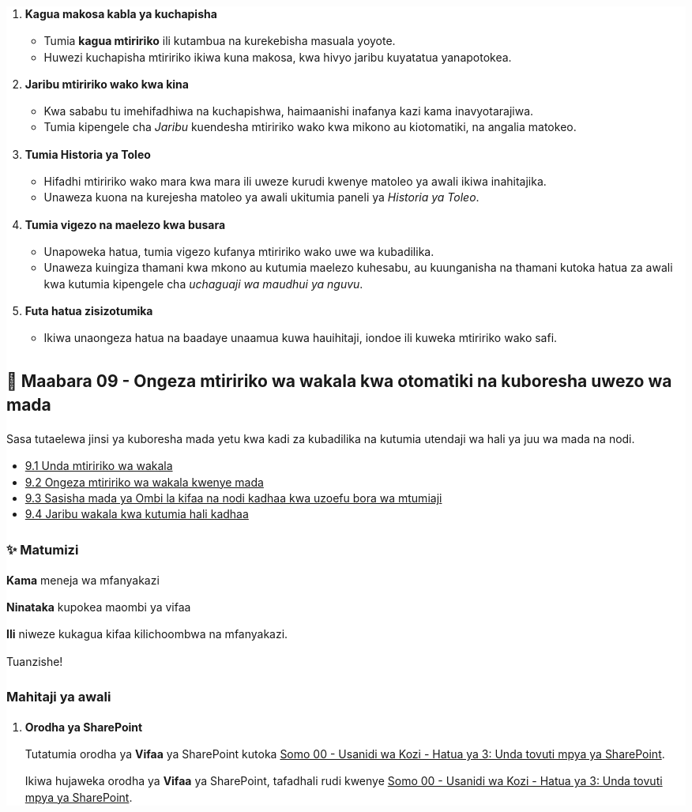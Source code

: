 1. **Kagua makosa kabla ya kuchapisha**

    - Tumia **kagua mtiririko** ili kutambua na kurekebisha masuala yoyote.
    - Huwezi kuchapisha mtiririko ikiwa kuna makosa, kwa hivyo jaribu kuyatatua yanapotokea.

1. **Jaribu mtiririko wako kwa kina**

    - Kwa sababu tu imehifadhiwa na kuchapishwa, haimaanishi inafanya kazi kama inavyotarajiwa.
    - Tumia kipengele cha _Jaribu_ kuendesha mtiririko wako kwa mikono au kiotomatiki, na angalia matokeo.

1. **Tumia Historia ya Toleo**

    - Hifadhi mtiririko wako mara kwa mara ili uweze kurudi kwenye matoleo ya awali ikiwa inahitajika.
    - Unaweza kuona na kurejesha matoleo ya awali ukitumia paneli ya _Historia ya Toleo_.

1. **Tumia vigezo na maelezo kwa busara**

    - Unapoweka hatua, tumia vigezo kufanya mtiririko wako uwe wa kubadilika.
    - Unaweza kuingiza thamani kwa mkono au kutumia maelezo kuhesabu, au kuunganisha na thamani kutoka hatua za awali kwa kutumia kipengele cha _uchaguaji wa maudhui ya nguvu_.

1. **Futa hatua zisizotumika**

    - Ikiwa unaongeza hatua na baadaye unaamua kuwa hauihitaji, iondoe ili kuweka mtiririko wako safi.

## 🧪 Maabara 09 - Ongeza mtiririko wa wakala kwa otomatiki na kuboresha uwezo wa mada

Sasa tutaelewa jinsi ya kuboresha mada yetu kwa kadi za kubadilika na kutumia utendaji wa hali ya juu wa mada na nodi.

- [9.1 Unda mtiririko wa wakala](../../../../../docs/recruit/09-add-an-agent-flow)
- [9.2 Ongeza mtiririko wa wakala kwenye mada](../../../../../docs/recruit/09-add-an-agent-flow)
- [9.3 Sasisha mada ya Ombi la kifaa na nodi kadhaa kwa uzoefu bora wa mtumiaji](../../../../../docs/recruit/09-add-an-agent-flow)
- [9.4 Jaribu wakala kwa kutumia hali kadhaa](../../../../../docs/recruit/09-add-an-agent-flow)

### ✨ Matumizi

**Kama** meneja wa mfanyakazi

**Ninataka** kupokea maombi ya vifaa

**Ili** niweze kukagua kifaa kilichoombwa na mfanyakazi.

Tuanzishe!

### Mahitaji ya awali

1. **Orodha ya SharePoint**

    Tutatumia orodha ya **Vifaa** ya SharePoint kutoka [Somo 00 - Usanidi wa Kozi - Hatua ya 3: Unda tovuti mpya ya SharePoint](../00-course-setup/README.md#step-4-create-new-sharepoint-site).

    Ikiwa hujaweka orodha ya **Vifaa** ya SharePoint, tafadhali rudi kwenye [Somo 00 - Usanidi wa Kozi - Hatua ya 3: Unda tovuti mpya ya SharePoint](../00-course-setup/README.md#step-4-create-new-sharepoint-site).
